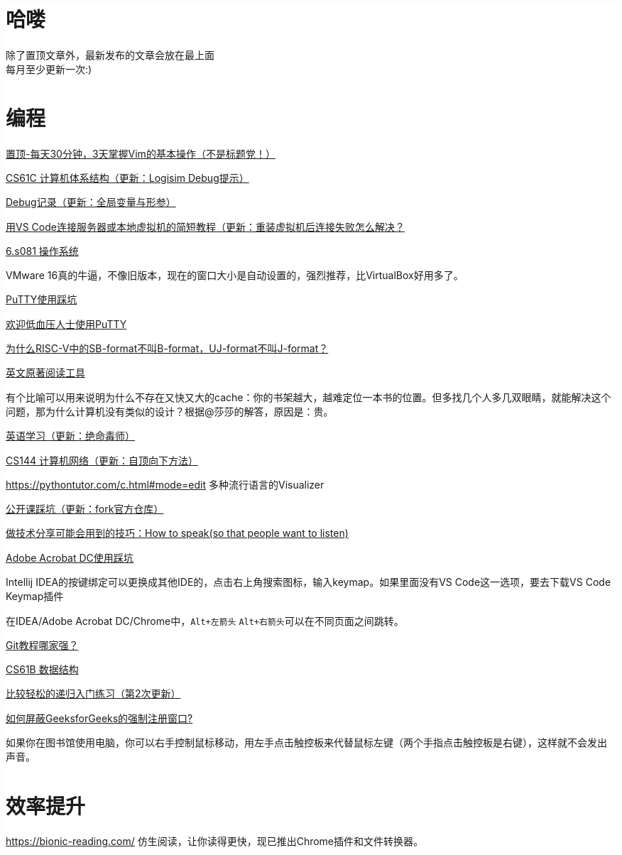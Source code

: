 # 哈喽
除了置顶文章外，最新发布的文章会放在最上面  
每月至少更新一次:)

# 编程
[置顶-每天30分钟，3天掌握Vim的基本操作（不是标题党！）](articles/coding/LearnVim.md) 

[CS61C 计算机体系结构（更新：Logisim Debug提示）](articles\coding\CS61C.md)  

[Debug记录（更新：全局变量与形参）](articles\coding\DebugRecord.md)  

[用VS Code连接服务器或本地虚拟机的简短教程（更新：重装虚拟机后连接失败怎么解决？](articles\coding\VSCodeConnectServer.md)  

[6.s081 操作系统](articles/coding/6.s081.md)  

VMware 16真的牛逼，不像旧版本，现在的窗口大小是自动设置的，强烈推荐，比VirtualBox好用多了。  

[PuTTY使用踩坑](articles\coding\Putty.md)  

[欢迎低血压人士使用PuTTY](articles/coding/runC.md)  

[为什么RISC-V中的SB-format不叫B-format，UJ-format不叫J-format？](articles/coding/RISC-VFormat.md)  

[英文原著阅读工具](articles/coding/ReadEnglish.md)  

有个比喻可以用来说明为什么不存在又快又大的cache：你的书架越大，越难定位一本书的位置。但多找几个人多几双眼睛，就能解决这个问题，那为什么计算机没有类似的设计？根据@莎莎的解答，原因是：贵。  

[英语学习（更新：绝命毒师）](articles\coding\LearnEnglish.md)  

[CS144 计算机网络（更新：自顶向下方法）](articles\coding\CS144.md)  

https://pythontutor.com/c.html#mode=edit 多种流行语言的Visualizer

[公开课踩坑（更新：fork官方仓库）](articles\coding\OpenCourse.md)  

[做技术分享可能会用到的技巧：How to speak(so that people want to listen)](https://languid-family-6e1.notion.site/How-to-speak-37070766b849475881b26c0bfbbc5a73)  

[Adobe Acrobat DC使用踩坑](articles\coding\Adobe.md)  

Intellij IDEA的按键绑定可以更换成其他IDE的，点击右上角搜索图标，输入keymap。如果里面没有VS Code这一选项，要去下载VS Code Keymap插件  

在IDEA/Adobe Acrobat DC/Chrome中，`Alt+左箭头` `Alt+右箭头`可以在不同页面之间跳转。  

[Git教程哪家强？](articles\coding\LearnGit.md)  


[CS61B 数据结构](articles\coding\CS61B.md)  

[比较轻松的递归入门练习（第2次更新）](articles\coding\Recursive.md)    

[如何屏蔽GeeksforGeeks的强制注册窗口?](articles\coding\GeeksforGeeks.md)  

如果你在图书馆使用电脑，你可以右手控制鼠标移动，用左手点击触控板来代替鼠标左键（两个手指点击触控板是右键），这样就不会发出声音。  

# 效率提升
https://bionic-reading.com/ 仿生阅读，让你读得更快，现已推出Chrome插件和文件转换器。  
